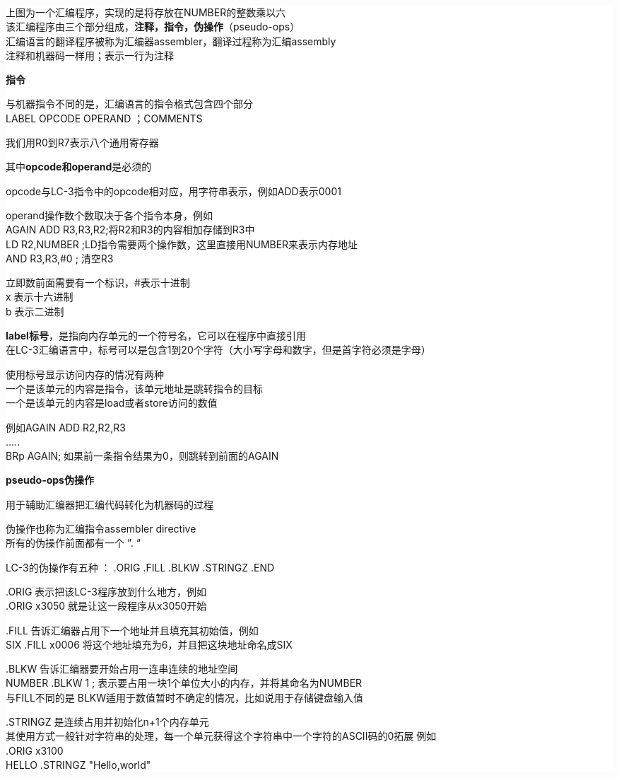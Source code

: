 上图为一个汇编程序，实现的是将存放在NUMBER的整数乘以六  
该汇编程序由三个部分组成，**注释，指令，伪操作**（pseudo-ops）  
汇编语言的翻译程序被称为汇编器assembler，翻译过程称为汇编assembly  
注释和机器码一样用；表示一行为注释

**指令**

与机器指令不同的是，汇编语言的指令格式包含四个部分  
LABEL OPCODE OPERAND ；COMMENTS

我们用R0到R7表示八个通用寄存器

其中**opcode和operand**是必须的  

opcode与LC-3指令中的opcode相对应，用字符串表示，例如ADD表示0001

operand操作数个数取决于各个指令本身，例如  
AGAIN ADD R3,R3,R2;将R2和R3的内容相加存储到R3中  
LD R2,NUMBER ;LD指令需要两个操作数，这里直接用NUMBER来表示内存地址  
AND R3,R3,#0 ; 清空R3

立即数前面需要有一个标识，#表示十进制  
x 表示十六进制  
b 表示二进制

**label标号**，是指向内存单元的一个符号名，它可以在程序中直接引用  
在LC-3汇编语言中，标号可以是包含1到20个字符（大小写字母和数字，但是首字符必须是字母）

使用标号显示访问内存的情况有两种  
一个是该单元的内容是指令，该单元地址是跳转指令的目标  
一个是该单元的内容是load或者store访问的数值

例如AGAIN ADD R2,R2,R3  
.....  
BRp AGAIN; 如果前一条指令结果为0，则跳转到前面的AGAIN

**pseudo-ops伪操作**

用于辅助汇编器把汇编代码转化为机器码的过程

伪操作也称为汇编指令assembler directive  
所有的伪操作前面都有一个 ”. “

LC-3的伪操作有五种 ： .ORIG .FILL .BLKW .STRINGZ .END

.ORIG 表示把该LC-3程序放到什么地方，例如  
.ORIG x3050 就是让这一段程序从x3050开始

.FILL 告诉汇编器占用下一个地址并且填充其初始值，例如  
SIX .FILL x0006 将这个地址填充为6，并且把这块地址命名成SIX

.BLKW 告诉汇编器要开始占用一连串连续的地址空间  
NUMBER .BLKW 1 ; 表示要占用一块1个单位大小的内存，并将其命名为NUMBER  
与FILL不同的是 BLKW适用于数值暂时不确定的情况，比如说用于存储键盘输入值

.STRINGZ 是连续占用并初始化n+1个内存单元  
其使用方式一般针对字符串的处理，每一个单元获得这个字符串中一个字符的ASCII码的0拓展 例如  
       .ORIG x3100  
HELLO .STRINGZ "Hello,world"

